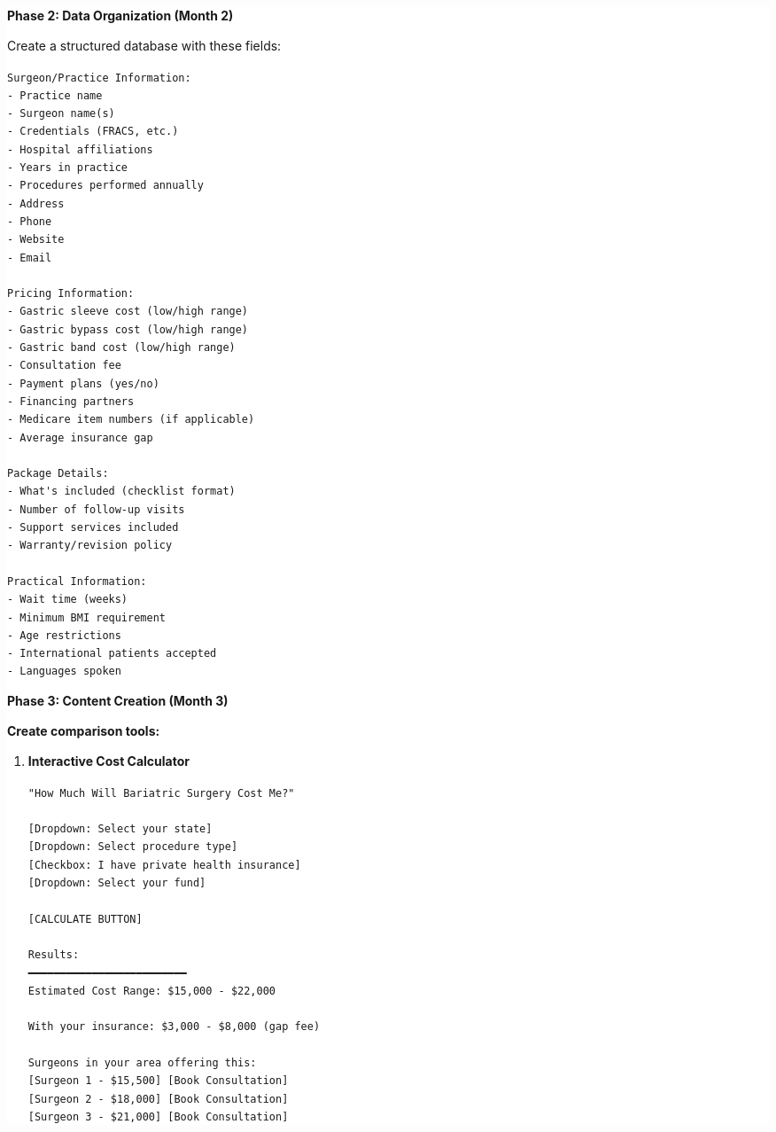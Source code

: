 **Phase 2: Data Organization (Month 2)**

Create a structured database with these fields:
```
Surgeon/Practice Information:
- Practice name
- Surgeon name(s)
- Credentials (FRACS, etc.)
- Hospital affiliations
- Years in practice
- Procedures performed annually
- Address
- Phone
- Website
- Email

Pricing Information:
- Gastric sleeve cost (low/high range)
- Gastric bypass cost (low/high range)
- Gastric band cost (low/high range)
- Consultation fee
- Payment plans (yes/no)
- Financing partners
- Medicare item numbers (if applicable)
- Average insurance gap

Package Details:
- What's included (checklist format)
- Number of follow-up visits
- Support services included
- Warranty/revision policy

Practical Information:
- Wait time (weeks)
- Minimum BMI requirement
- Age restrictions
- International patients accepted
- Languages spoken
```

**Phase 3: Content Creation (Month 3)**

**Create comparison tools:**

1. **Interactive Cost Calculator**
   ```
   "How Much Will Bariatric Surgery Cost Me?"

   [Dropdown: Select your state]
   [Dropdown: Select procedure type]
   [Checkbox: I have private health insurance]
   [Dropdown: Select your fund]

   [CALCULATE BUTTON]

   Results:
   ━━━━━━━━━━━━━━━━━━━━━━━━━
   Estimated Cost Range: $15,000 - $22,000

   With your insurance: $3,000 - $8,000 (gap fee)

   Surgeons in your area offering this:
   [Surgeon 1 - $15,500] [Book Consultation]
   [Surgeon 2 - $18,000] [Book Consultation]
   [Surgeon 3 - $21,000] [Book Consultation]
   ```
